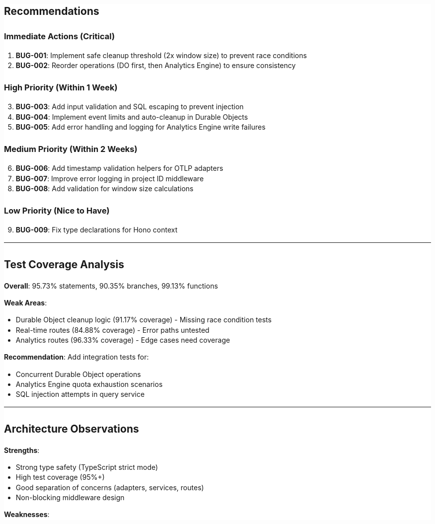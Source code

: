 
## Recommendations

### Immediate Actions (Critical)

1. **BUG-001**: Implement safe cleanup threshold (2x window size) to prevent race conditions
2. **BUG-002**: Reorder operations (DO first, then Analytics Engine) to ensure consistency

### High Priority (Within 1 Week)

3. **BUG-003**: Add input validation and SQL escaping to prevent injection
4. **BUG-004**: Implement event limits and auto-cleanup in Durable Objects
5. **BUG-005**: Add error handling and logging for Analytics Engine write failures

### Medium Priority (Within 2 Weeks)

6. **BUG-006**: Add timestamp validation helpers for OTLP adapters
7. **BUG-007**: Improve error logging in project ID middleware
8. **BUG-008**: Add validation for window size calculations

### Low Priority (Nice to Have)

9. **BUG-009**: Fix type declarations for Hono context

---

## Test Coverage Analysis

**Overall**: 95.73% statements, 90.35% branches, 99.13% functions

**Weak Areas**:

- Durable Object cleanup logic (91.17% coverage) - Missing race condition tests
- Real-time routes (84.88% coverage) - Error paths untested
- Analytics routes (96.33% coverage) - Edge cases need coverage

**Recommendation**: Add integration tests for:

- Concurrent Durable Object operations
- Analytics Engine quota exhaustion scenarios
- SQL injection attempts in query service

---

## Architecture Observations

**Strengths**:

- Strong type safety (TypeScript strict mode)
- High test coverage (95%+)
- Good separation of concerns (adapters, services, routes)
- Non-blocking middleware design

**Weaknesses**:
